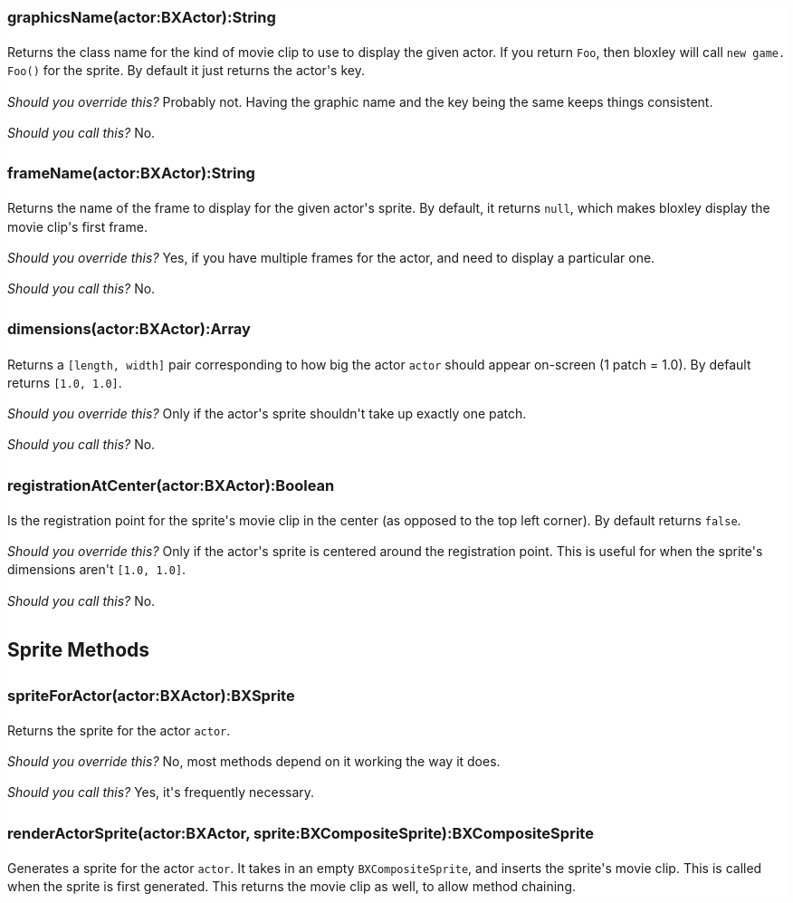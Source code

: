 ### graphicsName(actor:BXActor):String

Returns the class name for the kind of movie clip to use to display the given actor.  If you return `Foo`, then bloxley will call `new game.Foo()` for the sprite.  By default it just returns the actor's key.

_Should you override this?_ Probably not.  Having the graphic name and the key being the same keeps things consistent.

_Should you call this?_ No.

### frameName(actor:BXActor):String

Returns the name of the frame to display for the given actor's sprite.  By default, it returns `null`, which makes bloxley display the movie clip's first frame.

_Should you override this?_ Yes, if you have multiple frames for the actor, and need to display a particular one.

_Should you call this?_ No.

### dimensions(actor:BXActor):Array

Returns a `[length, width]` pair corresponding to how big the actor `actor` should appear on-screen (1 patch = 1.0).  By default returns `[1.0, 1.0]`.

_Should you override this?_ Only if the actor's sprite shouldn't take up exactly one patch.

_Should you call this?_ No.

### registrationAtCenter(actor:BXActor):Boolean

Is the registration point for the sprite's movie clip in the center (as opposed to the top left corner).  By default returns `false`.

_Should you override this?_ Only if the actor's sprite is centered around the registration point.  This is useful for when the sprite's dimensions aren't `[1.0, 1.0]`.

_Should you call this?_ No.

## Sprite Methods

### spriteForActor(actor:BXActor):BXSprite

Returns the sprite for the actor `actor`.

_Should you override this?_ No, most methods depend on it working the way it does.

_Should you call this?_ Yes, it's frequently necessary.

### renderActorSprite(actor:BXActor, sprite:BXCompositeSprite):BXCompositeSprite

Generates a sprite for the actor `actor`.  It takes in an empty `BXCompositeSprite`, and inserts the sprite's movie clip.  This is called when the sprite is first generated.  This returns the movie clip as well, to allow method chaining.
